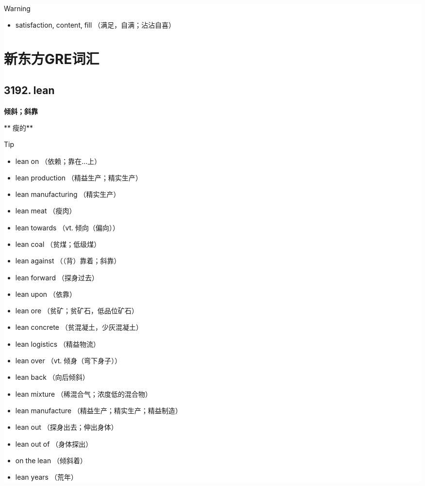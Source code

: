 > [!WARNING]
>
> - satisfaction, content, fill （满足，自满；沾沾自喜）
>

# 新东方GRE词汇

## 3192. lean

**倾斜；斜靠**

** 瘦的**

> [!TIP]
>
> - lean on （依赖；靠在…上）
>
> - lean production （精益生产；精实生产）
>
> - lean manufacturing （精实生产）
>
> - lean meat （瘦肉）
>
> - lean towards （vt. 倾向（偏向））
>
> - lean coal （贫煤；低级煤）
>
> - lean against （（背）靠着；斜靠）
>
> - lean forward （探身过去）
>
> - lean upon （依靠）
>
> - lean ore （贫矿；贫矿石，低品位矿石）
>
> - lean concrete （贫混凝土，少灰混凝土）
>
> - lean logistics （精益物流）
>
> - lean over （vt. 倾身（弯下身子））
>
> - lean back （向后倾斜）
>
> - lean mixture （稀混合气；浓度低的混合物）
>
> - lean manufacture （精益生产；精实生产；精益制造）
>
> - lean out （探身出去；伸出身体）
>
> - lean out of （身体探出）
>
> - on the lean （倾斜着）
>
> - lean years （荒年）
>
